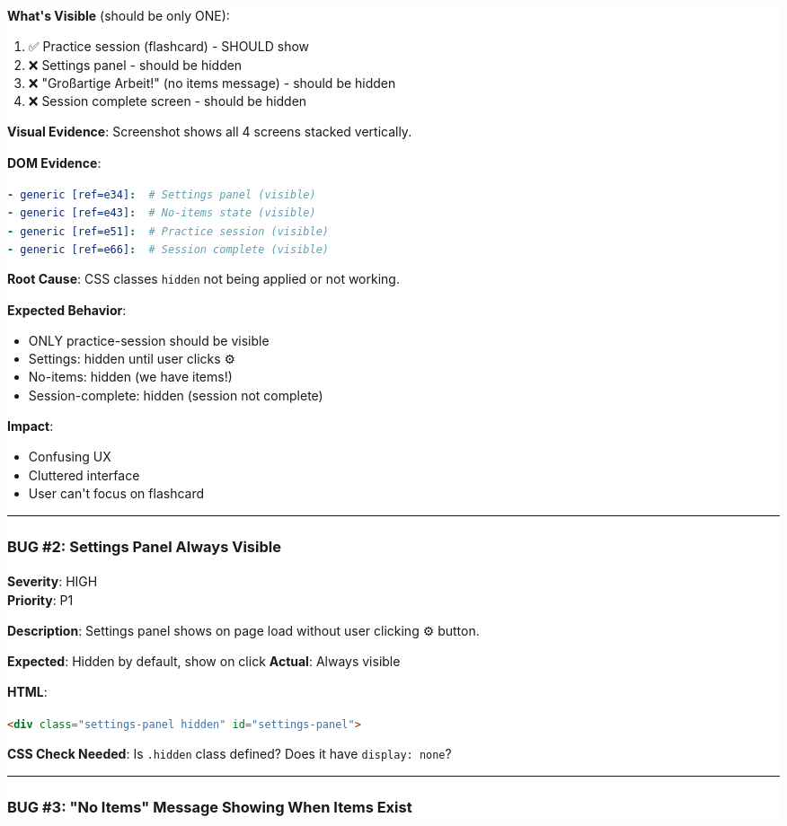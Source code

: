 **What's Visible** (should be only ONE):
1. ✅ Practice session (flashcard) - SHOULD show
2. ❌ Settings panel - should be hidden
3. ❌ "Großartige Arbeit!" (no items message) - should be hidden
4. ❌ Session complete screen - should be hidden

**Visual Evidence**:
Screenshot shows all 4 screens stacked vertically.

**DOM Evidence**:
```yaml
- generic [ref=e34]:  # Settings panel (visible)
- generic [ref=e43]:  # No-items state (visible) 
- generic [ref=e51]:  # Practice session (visible)
- generic [ref=e66]:  # Session complete (visible)
```

**Root Cause**:
CSS classes `hidden` not being applied or not working.

**Expected Behavior**:
- ONLY practice-session should be visible
- Settings: hidden until user clicks ⚙️
- No-items: hidden (we have items!)
- Session-complete: hidden (session not complete)

**Impact**:
- Confusing UX
- Cluttered interface
- User can't focus on flashcard

---

### BUG #2: Settings Panel Always Visible

**Severity**: HIGH  
**Priority**: P1

**Description**:
Settings panel shows on page load without user clicking ⚙️ button.

**Expected**: Hidden by default, show on click
**Actual**: Always visible

**HTML**:
```html
<div class="settings-panel hidden" id="settings-panel">
```

**CSS Check Needed**:
Is `.hidden` class defined?
Does it have `display: none`?

---

### BUG #3: "No Items" Message Showing When Items Exist
